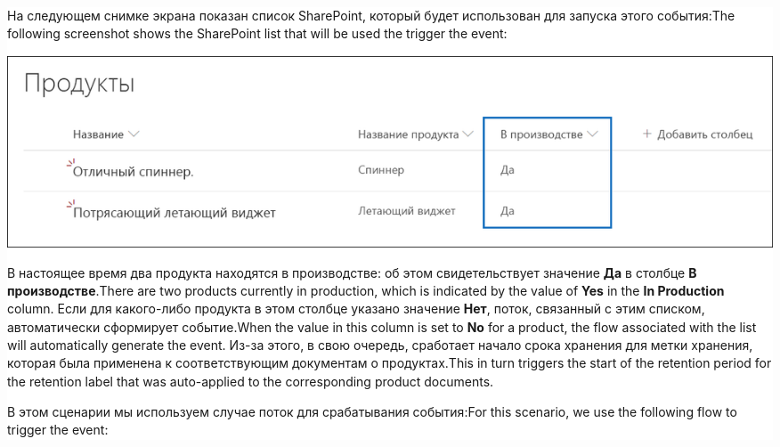 <span data-ttu-id="b3951-301">На следующем снимке экрана показан список SharePoint, который будет использован для запуска этого события:</span><span class="sxs-lookup"><span data-stu-id="b3951-301">The following screenshot shows the SharePoint list that will be used the trigger the event:</span></span> 

![Список, который будет использоваться для запуска события хранения.](../media/SPRetention23.png)

<span data-ttu-id="b3951-303">В настоящее время два продукта находятся в производстве: об этом свидетельствует значение **Да** в столбце **В производстве**.</span><span class="sxs-lookup"><span data-stu-id="b3951-303">There are two products currently in production, which is indicated by the value of **Yes** in the **In Production** column.</span></span> <span data-ttu-id="b3951-304">Если для какого-либо продукта в этом столбце указано значение **Нет**, поток, связанный с этим списком, автоматически сформирует событие.</span><span class="sxs-lookup"><span data-stu-id="b3951-304">When the value in this column is set to **No** for a product, the flow associated with the list will automatically generate the event.</span></span> <span data-ttu-id="b3951-305">Из-за этого, в свою очередь, сработает начало срока хранения для метки хранения, которая была применена к соответствующим документам о продуктах.</span><span class="sxs-lookup"><span data-stu-id="b3951-305">This in turn triggers the start of the retention period for the retention label that was auto-applied to the corresponding product documents.</span></span>

<span data-ttu-id="b3951-306">В этом сценарии мы используем случае поток для срабатывания события:</span><span class="sxs-lookup"><span data-stu-id="b3951-306">For this scenario, we use the following flow to trigger the event:</span></span>
